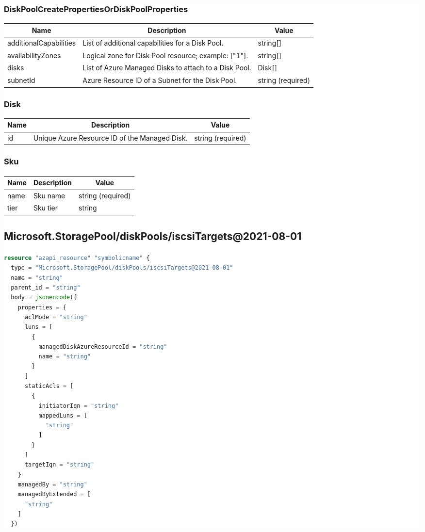 
### DiskPoolCreatePropertiesOrDiskPoolProperties

| Name | Description | Value |
|-|-|-|
| additionalCapabilities | List of additional capabilities for a Disk Pool. | string[] |
| availabilityZones | Logical zone for Disk Pool resource; example: ["1"]. | string[] |
| disks | List of Azure Managed Disks to attach to a Disk Pool. | Disk[] |
| subnetId | Azure Resource ID of a Subnet for the Disk Pool. | string (required) |


### Disk

| Name | Description | Value |
|-|-|-|
| id | Unique Azure Resource ID of the Managed Disk. | string (required) |


### Sku

| Name | Description | Value |
|-|-|-|
| name | Sku name | string (required) |
| tier | Sku tier | string |
## Microsoft.StoragePool/diskPools/iscsiTargets@2021-08-01

```terraform
resource "azapi_resource" "symbolicname" {
  type = "Microsoft.StoragePool/diskPools/iscsiTargets@2021-08-01"
  name = "string"
  parent_id = "string"
  body = jsonencode({
    properties = {
      aclMode = "string"
      luns = [
        {
          managedDiskAzureResourceId = "string"
          name = "string"
        }
      ]
      staticAcls = [
        {
          initiatorIqn = "string"
          mappedLuns = [
            "string"
          ]
        }
      ]
      targetIqn = "string"
    }
    managedBy = "string"
    managedByExtended = [
      "string"
    ]
  })
```